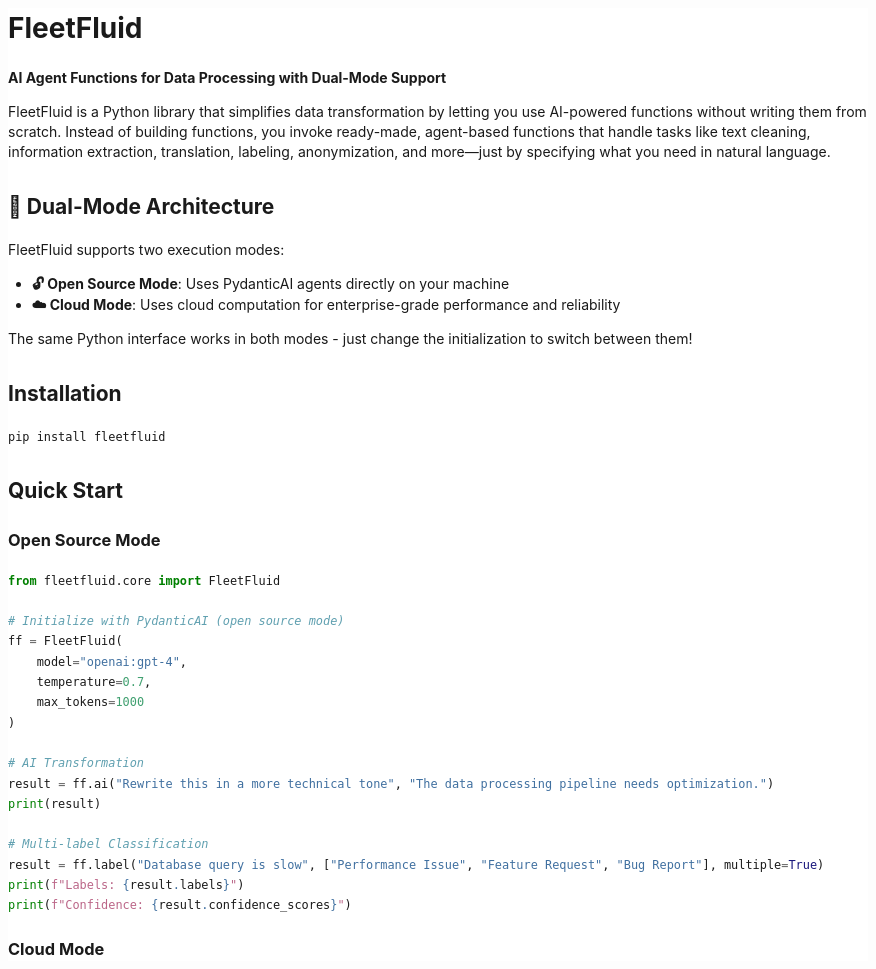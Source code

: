 # FleetFluid

**AI Agent Functions for Data Processing with Dual-Mode Support**

FleetFluid is a Python library that simplifies data transformation by letting you use AI-powered functions without writing them from scratch. Instead of building functions, you invoke ready-made, agent-based functions that handle tasks like text cleaning, information extraction, translation, labeling, anonymization, and more—just by specifying what you need in natural language.

## 🚀 Dual-Mode Architecture

FleetFluid supports two execution modes:

- **🔓 Open Source Mode**: Uses PydanticAI agents directly on your machine
- **☁️ Cloud Mode**: Uses cloud computation for enterprise-grade performance and reliability

The same Python interface works in both modes - just change the initialization to switch between them!

## Installation

```bash
pip install fleetfluid
```

## Quick Start

### Open Source Mode

```python
from fleetfluid.core import FleetFluid

# Initialize with PydanticAI (open source mode)
ff = FleetFluid(
    model="openai:gpt-4",
    temperature=0.7,
    max_tokens=1000
)

# AI Transformation
result = ff.ai("Rewrite this in a more technical tone", "The data processing pipeline needs optimization.")
print(result)

# Multi-label Classification
result = ff.label("Database query is slow", ["Performance Issue", "Feature Request", "Bug Report"], multiple=True)
print(f"Labels: {result.labels}")
print(f"Confidence: {result.confidence_scores}")
```

### Cloud Mode
